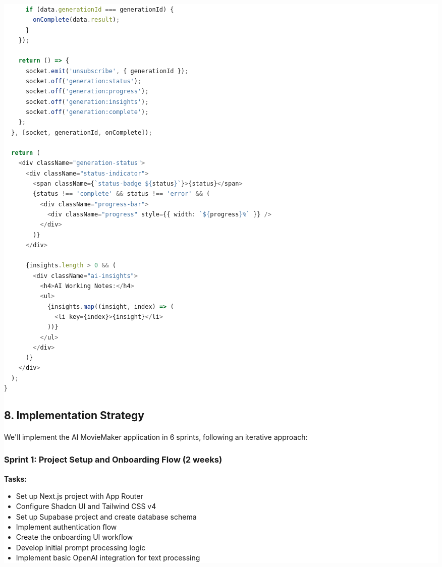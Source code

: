 ```typescript
      if (data.generationId === generationId) {
        onComplete(data.result);
      }
    });
    
    return () => {
      socket.emit('unsubscribe', { generationId });
      socket.off('generation:status');
      socket.off('generation:progress');
      socket.off('generation:insights');
      socket.off('generation:complete');
    };
  }, [socket, generationId, onComplete]);
  
  return (
    <div className="generation-status">
      <div className="status-indicator">
        <span className={`status-badge ${status}`}>{status}</span>
        {status !== 'complete' && status !== 'error' && (
          <div className="progress-bar">
            <div className="progress" style={{ width: `${progress}%` }} />
          </div>
        )}
      </div>
      
      {insights.length > 0 && (
        <div className="ai-insights">
          <h4>AI Working Notes:</h4>
          <ul>
            {insights.map((insight, index) => (
              <li key={index}>{insight}</li>
            ))}
          </ul>
        </div>
      )}
    </div>
  );
}
```

## 8. Implementation Strategy

We'll implement the AI MovieMaker application in 6 sprints, following an iterative approach:

### Sprint 1: Project Setup and Onboarding Flow (2 weeks)

**Tasks:**
- Set up Next.js project with App Router
- Configure Shadcn UI and Tailwind CSS v4
- Set up Supabase project and create database schema
- Implement authentication flow
- Create the onboarding UI workflow
- Develop initial prompt processing logic
- Implement basic OpenAI integration for text processing
